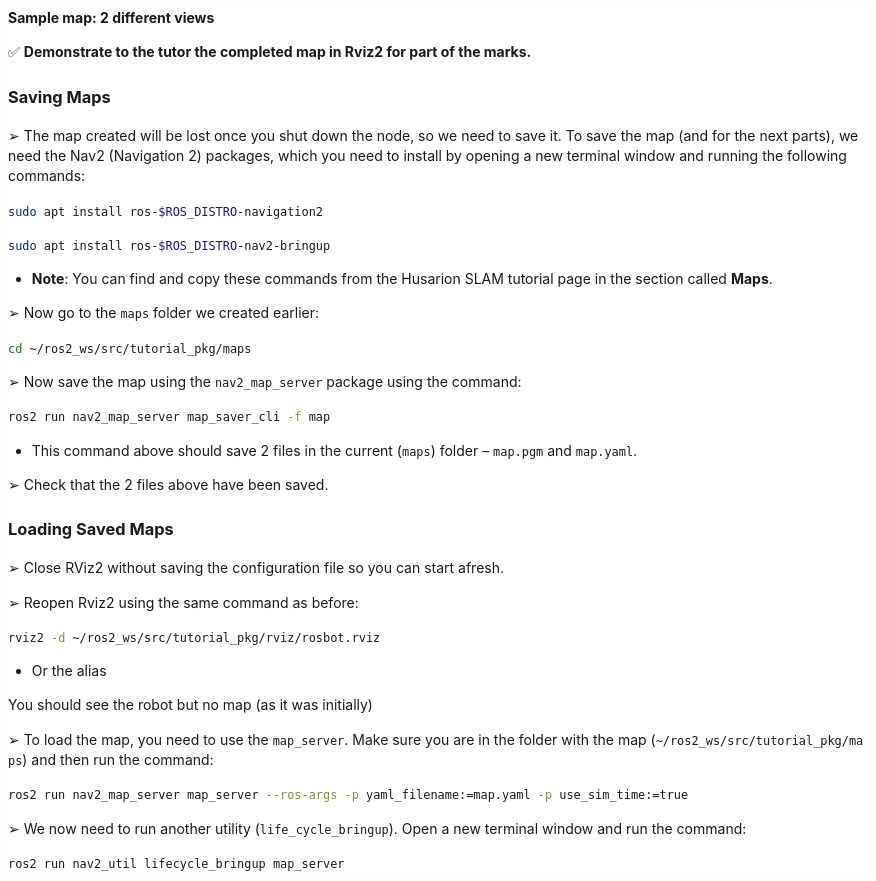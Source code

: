 **Sample map: 2 different views**

✅ **Demonstrate to the tutor the completed map in Rviz2 for part of the marks.**

### Saving Maps

➢ The map created will be lost once you shut down the node, so we need to save it. To save the map (and for the next parts), we need the Nav2 (Navigation 2) packages, which you need to install by opening a new terminal window and running the following commands:

  ```bash
  sudo apt install ros-$ROS_DISTRO-navigation2
  ```

  ```bash
  sudo apt install ros-$ROS_DISTRO-nav2-bringup
  ```

  - **Note**: You can find and copy these commands from the Husarion SLAM tutorial page in the section called **Maps**.

➢ Now go to the `maps` folder we created earlier:

  ```bash
  cd ~/ros2_ws/src/tutorial_pkg/maps
  ```

➢ Now save the map using the `nav2_map_server` package using the command:

  ```bash
  ros2 run nav2_map_server map_saver_cli -f map
  ```

  - This command above should save 2 files in the current (`maps`) folder – `map.pgm` and `map.yaml`.

➢ Check that the 2 files above have been saved.

### Loading Saved Maps

➢ Close RViz2 without saving the configuration file so you can start afresh.

➢ Reopen Rviz2 using the same command as before:

  ```bash
  rviz2 -d ~/ros2_ws/src/tutorial_pkg/rviz/rosbot.rviz
  ```

  - Or the alias

You should see the robot but no map (as it was initially)

➢ To load the map, you need to use the `map_server`. Make sure you are in the folder with the map (`~/ros2_ws/src/tutorial_pkg/maps`) and then run the command:

  ```bash
  ros2 run nav2_map_server map_server --ros-args -p yaml_filename:=map.yaml -p use_sim_time:=true
  ```

➢ We now need to run another utility (`life_cycle_bringup`). Open a new terminal window and run the command:

  ```bash
  ros2 run nav2_util lifecycle_bringup map_server
  ```
